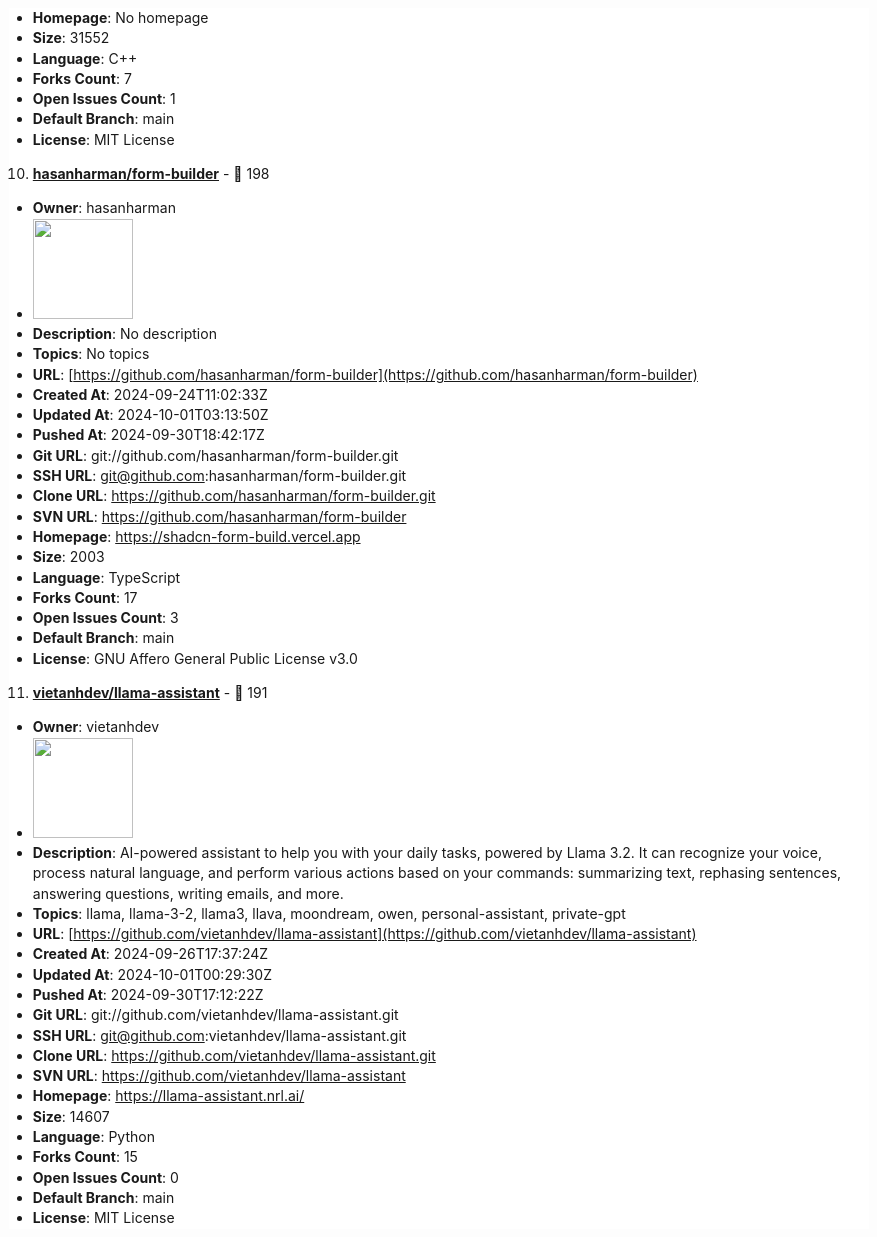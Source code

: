    - **Homepage**: No homepage
   - **Size**: 31552
   - **Language**: C++
   - **Forks Count**: 7
   - **Open Issues Count**: 1
   - **Default Branch**: main
   - **License**: MIT License

10. **[hasanharman/form-builder](https://github.com/hasanharman/form-builder)** - 🌟 198
   - **Owner**: hasanharman
   - <img src="https://avatars.githubusercontent.com/u/26687041?v=4" width="100" height="100">
   - **Description**: No description
   - **Topics**: No topics
   - **URL**: [https://github.com/hasanharman/form-builder](https://github.com/hasanharman/form-builder)
   - **Created At**: 2024-09-24T11:02:33Z
   - **Updated At**: 2024-10-01T03:13:50Z
   - **Pushed At**: 2024-09-30T18:42:17Z
   - **Git URL**: git://github.com/hasanharman/form-builder.git
   - **SSH URL**: git@github.com:hasanharman/form-builder.git
   - **Clone URL**: https://github.com/hasanharman/form-builder.git
   - **SVN URL**: https://github.com/hasanharman/form-builder
   - **Homepage**: https://shadcn-form-build.vercel.app
   - **Size**: 2003
   - **Language**: TypeScript
   - **Forks Count**: 17
   - **Open Issues Count**: 3
   - **Default Branch**: main
   - **License**: GNU Affero General Public License v3.0

11. **[vietanhdev/llama-assistant](https://github.com/vietanhdev/llama-assistant)** - 🌟 191
   - **Owner**: vietanhdev
   - <img src="https://avatars.githubusercontent.com/u/18329471?v=4" width="100" height="100">
   - **Description**: AI-powered assistant to help you with your daily tasks, powered by Llama 3.2. It can recognize your voice, process natural language, and perform various actions based on your commands: summarizing text, rephasing sentences, answering questions, writing emails, and more.
   - **Topics**: llama, llama-3-2, llama3, llava, moondream, owen, personal-assistant, private-gpt
   - **URL**: [https://github.com/vietanhdev/llama-assistant](https://github.com/vietanhdev/llama-assistant)
   - **Created At**: 2024-09-26T17:37:24Z
   - **Updated At**: 2024-10-01T00:29:30Z
   - **Pushed At**: 2024-09-30T17:12:22Z
   - **Git URL**: git://github.com/vietanhdev/llama-assistant.git
   - **SSH URL**: git@github.com:vietanhdev/llama-assistant.git
   - **Clone URL**: https://github.com/vietanhdev/llama-assistant.git
   - **SVN URL**: https://github.com/vietanhdev/llama-assistant
   - **Homepage**: https://llama-assistant.nrl.ai/
   - **Size**: 14607
   - **Language**: Python
   - **Forks Count**: 15
   - **Open Issues Count**: 0
   - **Default Branch**: main
   - **License**: MIT License
